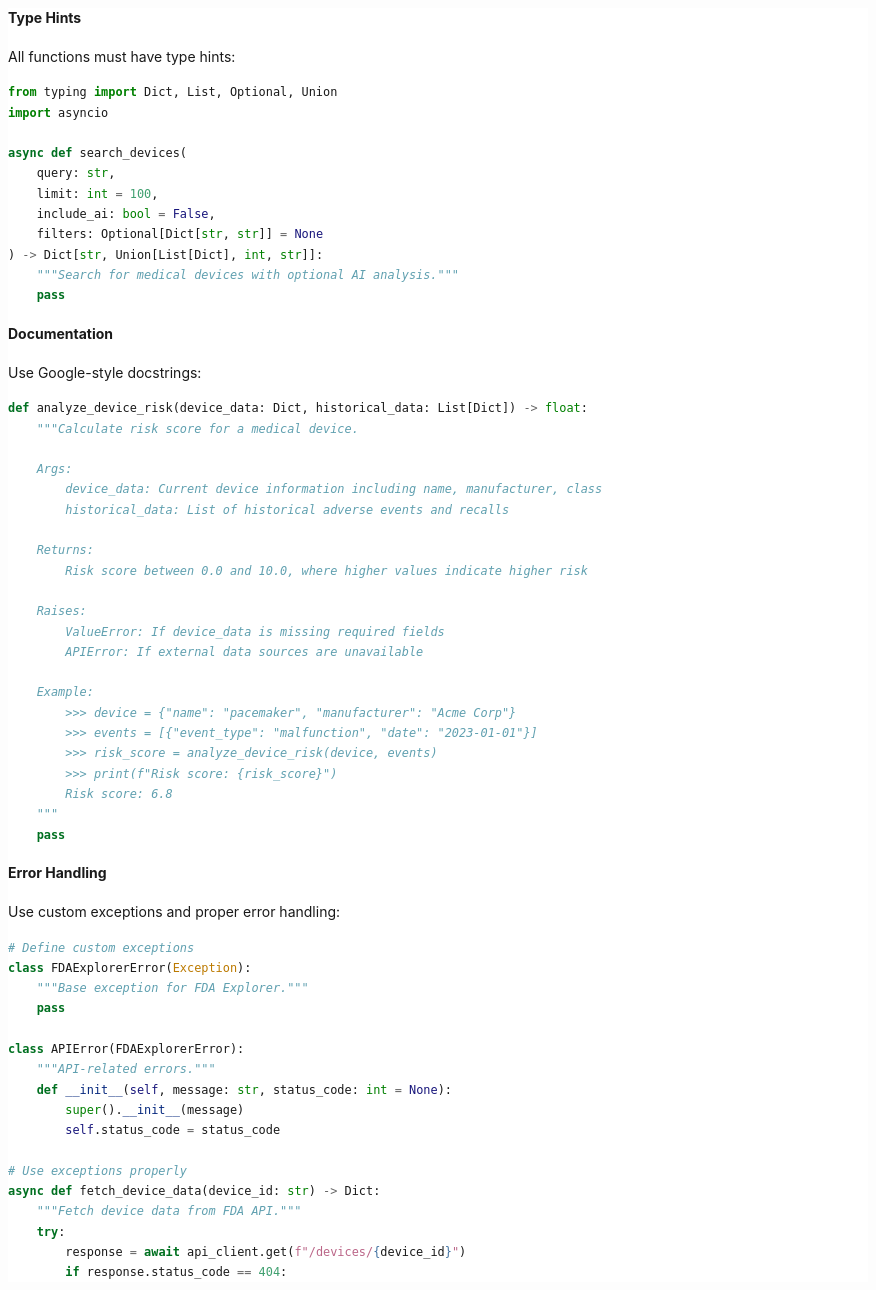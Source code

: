 #### Type Hints
All functions must have type hints:

```python
from typing import Dict, List, Optional, Union
import asyncio

async def search_devices(
    query: str,
    limit: int = 100,
    include_ai: bool = False,
    filters: Optional[Dict[str, str]] = None
) -> Dict[str, Union[List[Dict], int, str]]:
    """Search for medical devices with optional AI analysis."""
    pass
```

#### Documentation
Use Google-style docstrings:

```python
def analyze_device_risk(device_data: Dict, historical_data: List[Dict]) -> float:
    """Calculate risk score for a medical device.
    
    Args:
        device_data: Current device information including name, manufacturer, class
        historical_data: List of historical adverse events and recalls
        
    Returns:
        Risk score between 0.0 and 10.0, where higher values indicate higher risk
        
    Raises:
        ValueError: If device_data is missing required fields
        APIError: If external data sources are unavailable
        
    Example:
        >>> device = {"name": "pacemaker", "manufacturer": "Acme Corp"}
        >>> events = [{"event_type": "malfunction", "date": "2023-01-01"}]
        >>> risk_score = analyze_device_risk(device, events)
        >>> print(f"Risk score: {risk_score}")
        Risk score: 6.8
    """
    pass
```

#### Error Handling
Use custom exceptions and proper error handling:

```python
# Define custom exceptions
class FDAExplorerError(Exception):
    """Base exception for FDA Explorer."""
    pass

class APIError(FDAExplorerError):
    """API-related errors."""
    def __init__(self, message: str, status_code: int = None):
        super().__init__(message)
        self.status_code = status_code

# Use exceptions properly
async def fetch_device_data(device_id: str) -> Dict:
    """Fetch device data from FDA API."""
    try:
        response = await api_client.get(f"/devices/{device_id}")
        if response.status_code == 404:
```